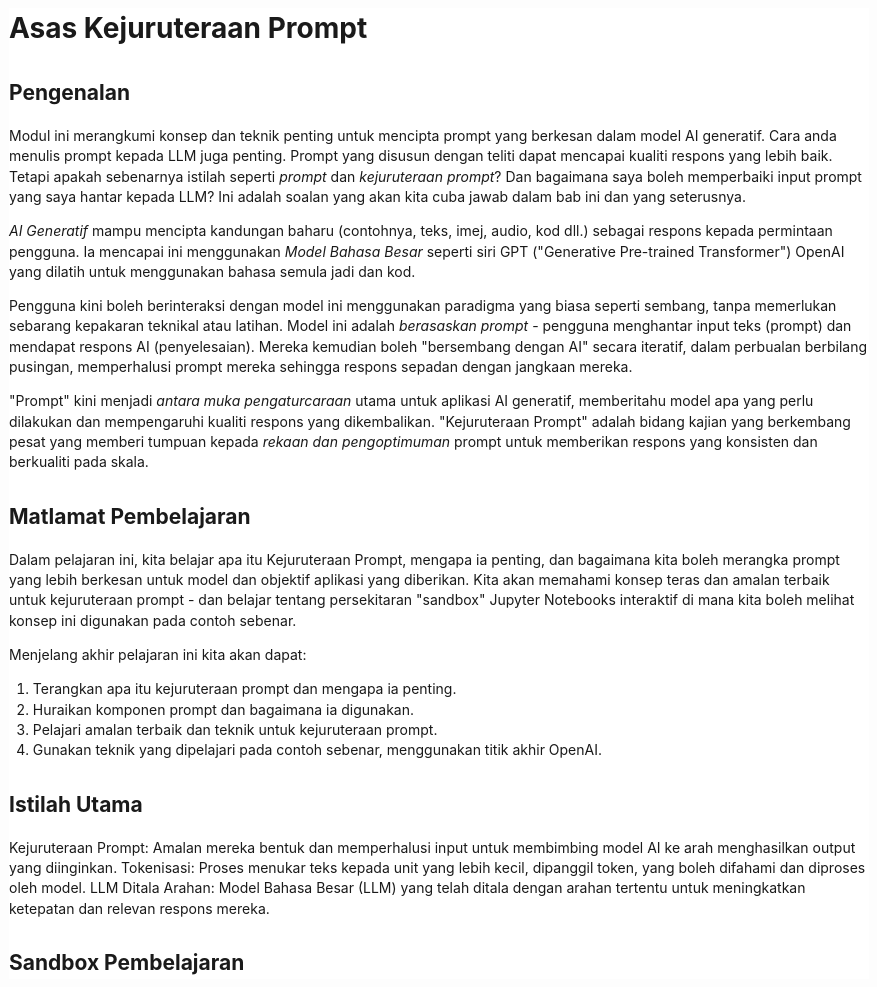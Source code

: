 
# Asas Kejuruteraan Prompt

## Pengenalan
Modul ini merangkumi konsep dan teknik penting untuk mencipta prompt yang berkesan dalam model AI generatif. Cara anda menulis prompt kepada LLM juga penting. Prompt yang disusun dengan teliti dapat mencapai kualiti respons yang lebih baik. Tetapi apakah sebenarnya istilah seperti _prompt_ dan _kejuruteraan prompt_? Dan bagaimana saya boleh memperbaiki input prompt yang saya hantar kepada LLM? Ini adalah soalan yang akan kita cuba jawab dalam bab ini dan yang seterusnya.

_AI Generatif_ mampu mencipta kandungan baharu (contohnya, teks, imej, audio, kod dll.) sebagai respons kepada permintaan pengguna. Ia mencapai ini menggunakan _Model Bahasa Besar_ seperti siri GPT ("Generative Pre-trained Transformer") OpenAI yang dilatih untuk menggunakan bahasa semula jadi dan kod.

Pengguna kini boleh berinteraksi dengan model ini menggunakan paradigma yang biasa seperti sembang, tanpa memerlukan sebarang kepakaran teknikal atau latihan. Model ini adalah _berasaskan prompt_ - pengguna menghantar input teks (prompt) dan mendapat respons AI (penyelesaian). Mereka kemudian boleh "bersembang dengan AI" secara iteratif, dalam perbualan berbilang pusingan, memperhalusi prompt mereka sehingga respons sepadan dengan jangkaan mereka.

"Prompt" kini menjadi _antara muka pengaturcaraan_ utama untuk aplikasi AI generatif, memberitahu model apa yang perlu dilakukan dan mempengaruhi kualiti respons yang dikembalikan. "Kejuruteraan Prompt" adalah bidang kajian yang berkembang pesat yang memberi tumpuan kepada _rekaan dan pengoptimuman_ prompt untuk memberikan respons yang konsisten dan berkualiti pada skala.

## Matlamat Pembelajaran

Dalam pelajaran ini, kita belajar apa itu Kejuruteraan Prompt, mengapa ia penting, dan bagaimana kita boleh merangka prompt yang lebih berkesan untuk model dan objektif aplikasi yang diberikan. Kita akan memahami konsep teras dan amalan terbaik untuk kejuruteraan prompt - dan belajar tentang persekitaran "sandbox" Jupyter Notebooks interaktif di mana kita boleh melihat konsep ini digunakan pada contoh sebenar.

Menjelang akhir pelajaran ini kita akan dapat:

1. Terangkan apa itu kejuruteraan prompt dan mengapa ia penting.
2. Huraikan komponen prompt dan bagaimana ia digunakan.
3. Pelajari amalan terbaik dan teknik untuk kejuruteraan prompt.
4. Gunakan teknik yang dipelajari pada contoh sebenar, menggunakan titik akhir OpenAI.

## Istilah Utama

Kejuruteraan Prompt: Amalan mereka bentuk dan memperhalusi input untuk membimbing model AI ke arah menghasilkan output yang diinginkan.
Tokenisasi: Proses menukar teks kepada unit yang lebih kecil, dipanggil token, yang boleh difahami dan diproses oleh model.
LLM Ditala Arahan: Model Bahasa Besar (LLM) yang telah ditala dengan arahan tertentu untuk meningkatkan ketepatan dan relevan respons mereka.

## Sandbox Pembelajaran
